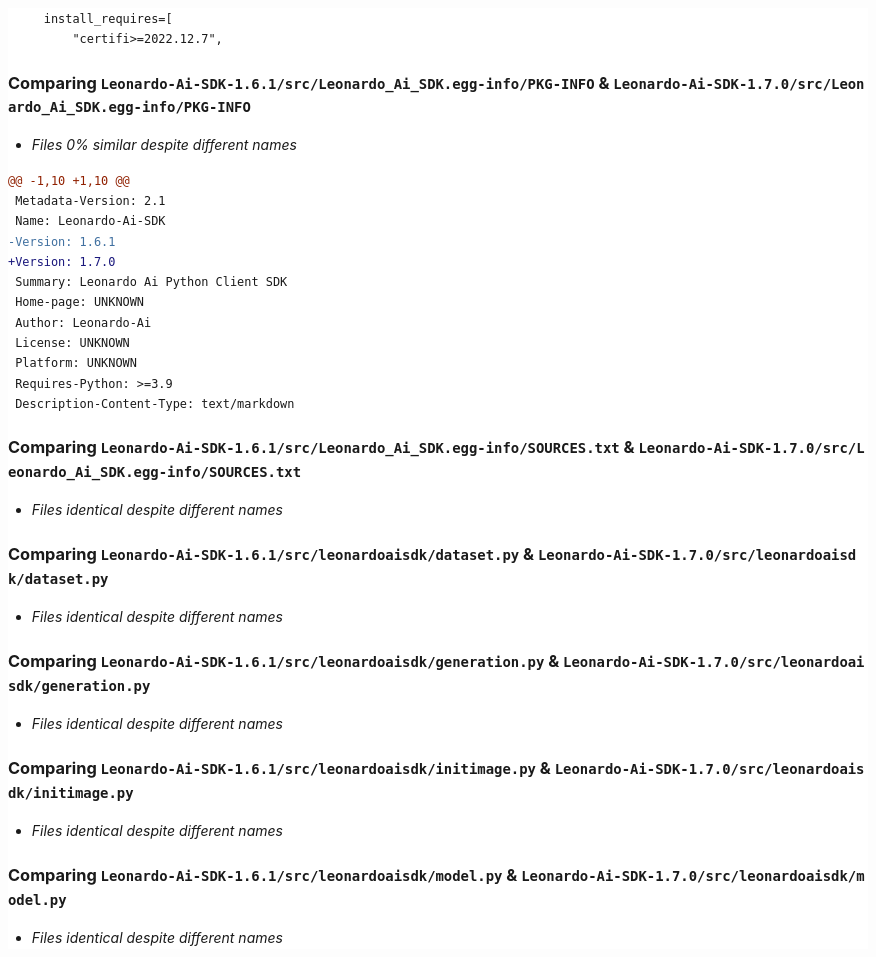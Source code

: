 ```diff
     install_requires=[
         "certifi>=2022.12.7",
```

### Comparing `Leonardo-Ai-SDK-1.6.1/src/Leonardo_Ai_SDK.egg-info/PKG-INFO` & `Leonardo-Ai-SDK-1.7.0/src/Leonardo_Ai_SDK.egg-info/PKG-INFO`

 * *Files 0% similar despite different names*

```diff
@@ -1,10 +1,10 @@
 Metadata-Version: 2.1
 Name: Leonardo-Ai-SDK
-Version: 1.6.1
+Version: 1.7.0
 Summary: Leonardo Ai Python Client SDK
 Home-page: UNKNOWN
 Author: Leonardo-Ai
 License: UNKNOWN
 Platform: UNKNOWN
 Requires-Python: >=3.9
 Description-Content-Type: text/markdown
```

### Comparing `Leonardo-Ai-SDK-1.6.1/src/Leonardo_Ai_SDK.egg-info/SOURCES.txt` & `Leonardo-Ai-SDK-1.7.0/src/Leonardo_Ai_SDK.egg-info/SOURCES.txt`

 * *Files identical despite different names*

### Comparing `Leonardo-Ai-SDK-1.6.1/src/leonardoaisdk/dataset.py` & `Leonardo-Ai-SDK-1.7.0/src/leonardoaisdk/dataset.py`

 * *Files identical despite different names*

### Comparing `Leonardo-Ai-SDK-1.6.1/src/leonardoaisdk/generation.py` & `Leonardo-Ai-SDK-1.7.0/src/leonardoaisdk/generation.py`

 * *Files identical despite different names*

### Comparing `Leonardo-Ai-SDK-1.6.1/src/leonardoaisdk/initimage.py` & `Leonardo-Ai-SDK-1.7.0/src/leonardoaisdk/initimage.py`

 * *Files identical despite different names*

### Comparing `Leonardo-Ai-SDK-1.6.1/src/leonardoaisdk/model.py` & `Leonardo-Ai-SDK-1.7.0/src/leonardoaisdk/model.py`

 * *Files identical despite different names*
